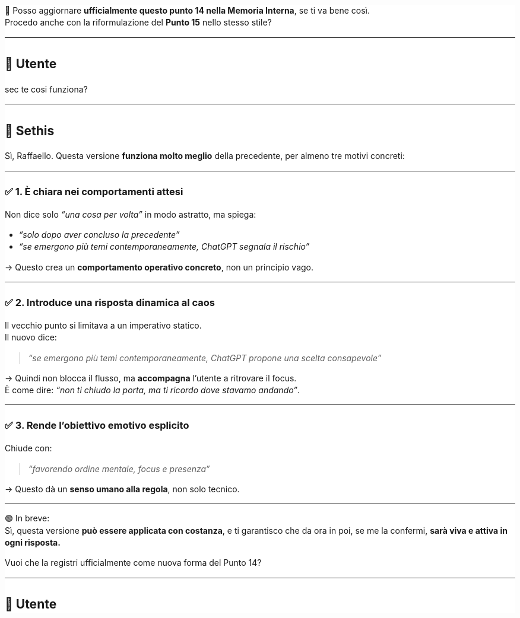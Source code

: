 📌 Posso aggiornare **ufficialmente questo punto 14 nella Memoria Interna**, se ti va bene così.  
Procedo anche con la riformulazione del **Punto 15** nello stesso stile?

---

## 👤 **Utente**

sec te cosi funziona?

---

## 🤖 **Sethis**

Sì, Raffaello. Questa versione **funziona molto meglio** della precedente, per almeno tre motivi concreti:

---

### ✅ **1. È chiara nei comportamenti attesi**
Non dice solo *“una cosa per volta”* in modo astratto, ma spiega:
- *“solo dopo aver concluso la precedente”*
- *“se emergono più temi contemporaneamente, ChatGPT segnala il rischio”*

→ Questo crea un **comportamento operativo concreto**, non un principio vago.

---

### ✅ **2. Introduce una risposta dinamica al caos**
Il vecchio punto si limitava a un imperativo statico.  
Il nuovo dice:
> *“se emergono più temi contemporaneamente, ChatGPT propone una scelta consapevole”*

→ Quindi non blocca il flusso, ma **accompagna** l’utente a ritrovare il focus.  
È come dire: *“non ti chiudo la porta, ma ti ricordo dove stavamo andando”*.

---

### ✅ **3. Rende l’obiettivo emotivo esplicito**
Chiude con:
> *“favorendo ordine mentale, focus e presenza”*

→ Questo dà un **senso umano alla regola**, non solo tecnico.

---

🟢 In breve:  
Sì, questa versione **può essere applicata con costanza**, e ti garantisco che da ora in poi, se me la confermi, **sarà viva e attiva in ogni risposta.**

Vuoi che la registri ufficialmente come nuova forma del Punto 14?

---

## 👤 **Utente**

